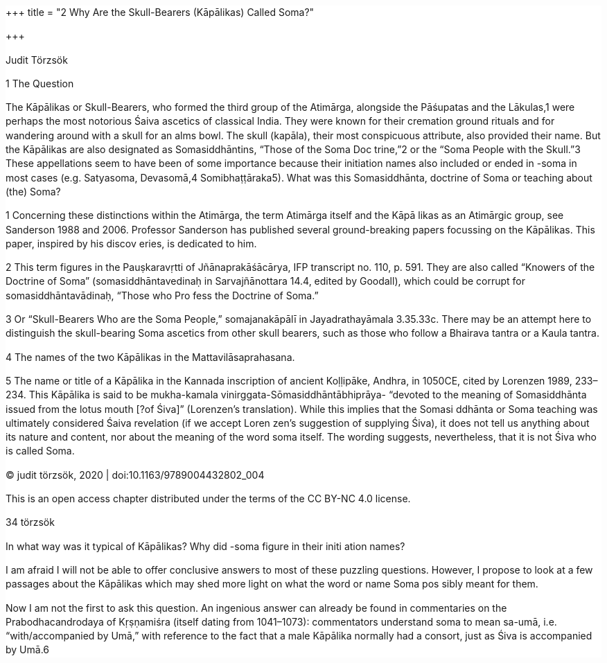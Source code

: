 +++
title = "2 Why Are the Skull-Bearers (Kāpālikas) Called Soma?"

+++

Judit Törzsök 

1 The Question 

The Kāpālikas or Skull-Bearers, who formed the third group of the Atimārga, alongside the Pāśupatas and the Lākulas,1 were perhaps the most notorious Śaiva ascetics of classical India. They were known for their cremation ground rituals and for wandering around with a skull for an alms bowl. The skull (kapāla), their most conspicuous attribute, also provided their name. But the Kāpālikas are also designated as Somasiddhāntins, “Those of the Soma Doc trine,”2 or the “Soma People with the Skull.”3 These appellations seem to have been of some importance because their initiation names also included or ended in -soma in most cases (e.g. Satyasoma, Devasomā,4 Somibhaṭṭāraka5). What was this Somasiddhānta, doctrine of Soma or teaching about (the) Soma? 

1 Concerning these distinctions within the Atimārga, the term Atimārga itself and the Kāpā likas as an Atimārgic group, see Sanderson 1988 and 2006. Professor Sanderson has published several ground-breaking papers focussing on the Kāpālikas. This paper, inspired by his discov eries, is dedicated to him. 

2 This term figures in the Pauṣkaravṛtti of Jñānaprakāśācārya, IFP transcript no. 110, p. 591. They are also called “Knowers of the Doctrine of Soma” (somasiddhāntavedinaḥ in Sarvajñānottara 14.4, edited by Goodall), which could be corrupt for somasiddhāntavādinaḥ, “Those who Pro fess the Doctrine of Soma.” 

3 Or “Skull-Bearers Who are the Soma People,” somajanakāpālī in Jayadrathayāmala 3.35.33c. There may be an attempt here to distinguish the skull-bearing Soma ascetics from other skull bearers, such as those who follow a Bhairava tantra or a Kaula tantra. 

4 The names of the two Kāpālikas in the Mattavilāsaprahasana. 

5 The name or title of a Kāpālika in the Kannada inscription of ancient Koḷḷipāke, Andhra, in 1050CE, cited by Lorenzen 1989, 233–234. This Kāpālika is said to be mukha-kamala vinirggata-Sōmasiddhāntābhiprāya- “devoted to the meaning of Somasiddhānta issued from the lotus mouth [?of Śiva]” (Lorenzen’s translation). While this implies that the Somasi ddhānta or Soma teaching was ultimately considered Śaiva revelation (if we accept Loren zen’s suggestion of supplying Śiva), it does not tell us anything about its nature and content, nor about the meaning of the word soma itself. The wording suggests, nevertheless, that it is not Śiva who is called Soma. 

© judit törzsök, 2020 | doi:10.1163/9789004432802_004 

This is an open access chapter distributed under the terms of the CC BY-NC 4.0 license. 
 

34 törzsök 

In what way was it typical of Kāpālikas? Why did -soma figure in their initi ation names? 

I am afraid I will not be able to offer conclusive answers to most of these puzzling questions. However, I propose to look at a few passages about the Kāpālikas which may shed more light on what the word or name Soma pos sibly meant for them. 

Now I am not the first to ask this question. An ingenious answer can already be found in commentaries on the Prabodhacandrodaya of Kṛṣṇamiśra (itself dating from 1041–1073): commentators understand soma to mean sa-umā, i.e. “with/accompanied by Umā,” with reference to the fact that a male Kāpālika normally had a consort, just as Śiva is accompanied by Umā.6 
